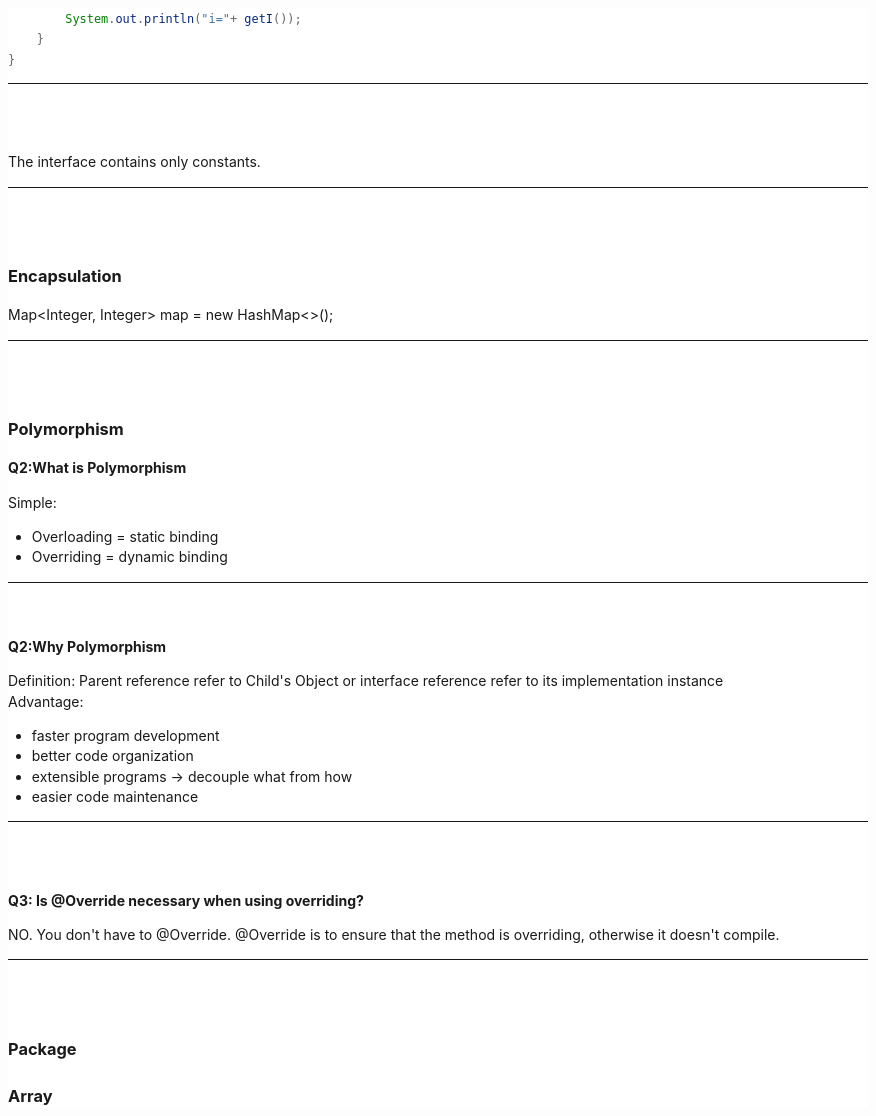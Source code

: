```java
        System.out.println("i="+ getI());
    }
}
```

---
<br><br>


The interface contains only constants.

------

<br><br>

### Encapsulation

Map<Integer, Integer> map = new HashMap<>();

------
<br><br>

### Polymorphism
**Q2:What is Polymorphism**

Simple:

- Overloading = static binding
- Overriding = dynamic binding

------
<br><br>
**Q2:Why Polymorphism**

Definition: Parent reference refer to Child's Object or interface reference refer to its implementation instance <br>
Advantage:  <br>
- faster program development <br>
- better code organization <br>
- extensible programs -> decouple what from how <br>
- easier code maintenance <br>

------
<br><br>

**Q3: Is @Override necessary when using overriding?**

NO. You don't have to @Override. @Override is to ensure that the method is overriding, otherwise it doesn't compile. 

------
<br><br>

### Package

### Array
